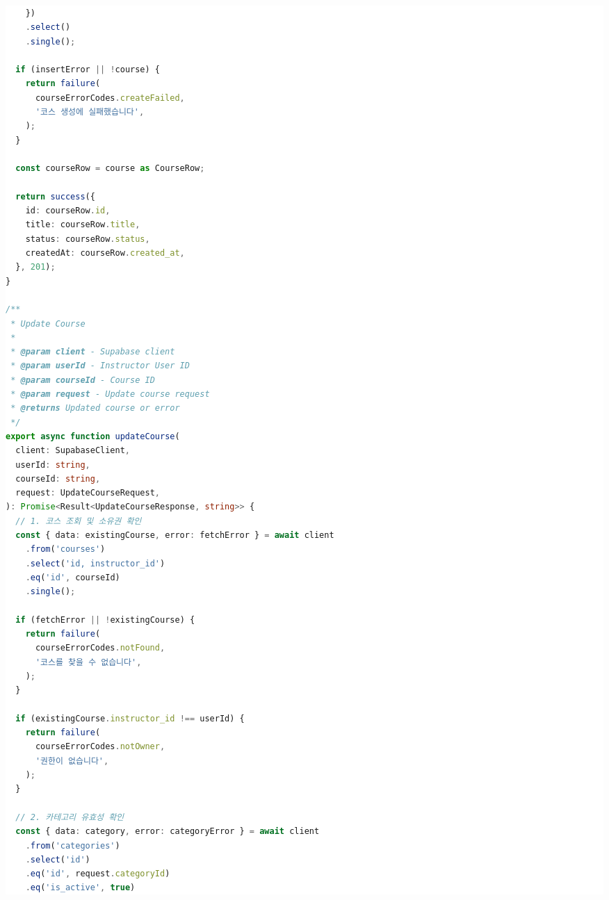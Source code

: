 ```typescript
    })
    .select()
    .single();

  if (insertError || !course) {
    return failure(
      courseErrorCodes.createFailed,
      '코스 생성에 실패했습니다',
    );
  }

  const courseRow = course as CourseRow;

  return success({
    id: courseRow.id,
    title: courseRow.title,
    status: courseRow.status,
    createdAt: courseRow.created_at,
  }, 201);
}

/**
 * Update Course
 *
 * @param client - Supabase client
 * @param userId - Instructor User ID
 * @param courseId - Course ID
 * @param request - Update course request
 * @returns Updated course or error
 */
export async function updateCourse(
  client: SupabaseClient,
  userId: string,
  courseId: string,
  request: UpdateCourseRequest,
): Promise<Result<UpdateCourseResponse, string>> {
  // 1. 코스 조회 및 소유권 확인
  const { data: existingCourse, error: fetchError } = await client
    .from('courses')
    .select('id, instructor_id')
    .eq('id', courseId)
    .single();

  if (fetchError || !existingCourse) {
    return failure(
      courseErrorCodes.notFound,
      '코스를 찾을 수 없습니다',
    );
  }

  if (existingCourse.instructor_id !== userId) {
    return failure(
      courseErrorCodes.notOwner,
      '권한이 없습니다',
    );
  }

  // 2. 카테고리 유효성 확인
  const { data: category, error: categoryError } = await client
    .from('categories')
    .select('id')
    .eq('id', request.categoryId)
    .eq('is_active', true)
```